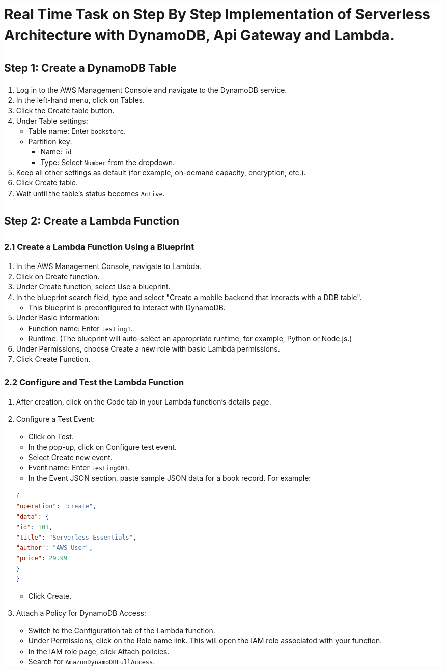 # Real Time Task on Step By Step Implementation of Serverless Architecture with DynamoDB, Api Gateway and Lambda.

## Step 1: Create a DynamoDB Table

1.  Log in to the AWS Management Console and navigate to the DynamoDB service.
2.  In the left-hand menu, click on Tables.
3.  Click the Create table button.
4.  Under Table settings:
    *   Table name: Enter `bookstore`.
    *   Partition key:
        *   Name: `id`
        *   Type: Select `Number` from the dropdown.
5.  Keep all other settings as default (for example, on-demand capacity, encryption, etc.).
6.  Click Create table.
7.  Wait until the table’s status becomes `Active`.

## Step 2: Create a Lambda Function

### 2.1 Create a Lambda Function Using a Blueprint

1.  In the AWS Management Console, navigate to Lambda.
2.  Click on Create function.
3.  Under Create function, select Use a blueprint.
4.  In the blueprint search field, type and select "Create a mobile backend that interacts with a DDB table".
    *   This blueprint is preconfigured to interact with DynamoDB.
5.  Under Basic information:
    *   Function name: Enter `testing1`.
    *   Runtime: (The blueprint will auto-select an appropriate runtime, for example, Python or Node.js.)
6.  Under Permissions, choose Create a new role with basic Lambda permissions.
7.  Click Create Function.

### 2.2 Configure and Test the Lambda Function

1.  After creation, click on the Code tab in your Lambda function’s details page.
2.  Configure a Test Event:
    *   Click on Test.
    *   In the pop-up, click on Configure test event.
    *   Select Create new event.
    *   Event name: Enter `testing001`.
    *   In the Event JSON section, paste sample JSON data for a book record. For example:

    ```json
    {
    "operation": "create",
    "data": {
    "id": 101,
    "title": "Serverless Essentials",
    "author": "AWS User",
    "price": 29.99
    }
    }
    ```
    *   Click Create.
3.  Attach a Policy for DynamoDB Access:
    *   Switch to the Configuration tab of the Lambda function.
    *   Under Permissions, click on the Role name link. This will open the IAM role associated with your function.
    *   In the IAM role page, click Attach policies.
    *   Search for `AmazonDynamoDBFullAccess`.